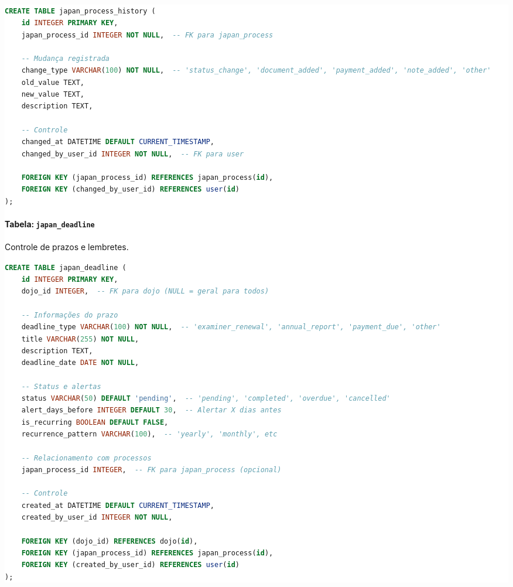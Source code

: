 ```sql
CREATE TABLE japan_process_history (
    id INTEGER PRIMARY KEY,
    japan_process_id INTEGER NOT NULL,  -- FK para japan_process
    
    -- Mudança registrada
    change_type VARCHAR(100) NOT NULL,  -- 'status_change', 'document_added', 'payment_added', 'note_added', 'other'
    old_value TEXT,
    new_value TEXT,
    description TEXT,
    
    -- Controle
    changed_at DATETIME DEFAULT CURRENT_TIMESTAMP,
    changed_by_user_id INTEGER NOT NULL,  -- FK para user
    
    FOREIGN KEY (japan_process_id) REFERENCES japan_process(id),
    FOREIGN KEY (changed_by_user_id) REFERENCES user(id)
);
```

#### Tabela: `japan_deadline`
Controle de prazos e lembretes.

```sql
CREATE TABLE japan_deadline (
    id INTEGER PRIMARY KEY,
    dojo_id INTEGER,  -- FK para dojo (NULL = geral para todos)
    
    -- Informações do prazo
    deadline_type VARCHAR(100) NOT NULL,  -- 'examiner_renewal', 'annual_report', 'payment_due', 'other'
    title VARCHAR(255) NOT NULL,
    description TEXT,
    deadline_date DATE NOT NULL,
    
    -- Status e alertas
    status VARCHAR(50) DEFAULT 'pending',  -- 'pending', 'completed', 'overdue', 'cancelled'
    alert_days_before INTEGER DEFAULT 30,  -- Alertar X dias antes
    is_recurring BOOLEAN DEFAULT FALSE,
    recurrence_pattern VARCHAR(100),  -- 'yearly', 'monthly', etc
    
    -- Relacionamento com processos
    japan_process_id INTEGER,  -- FK para japan_process (opcional)
    
    -- Controle
    created_at DATETIME DEFAULT CURRENT_TIMESTAMP,
    created_by_user_id INTEGER NOT NULL,
    
    FOREIGN KEY (dojo_id) REFERENCES dojo(id),
    FOREIGN KEY (japan_process_id) REFERENCES japan_process(id),
    FOREIGN KEY (created_by_user_id) REFERENCES user(id)
);
```
